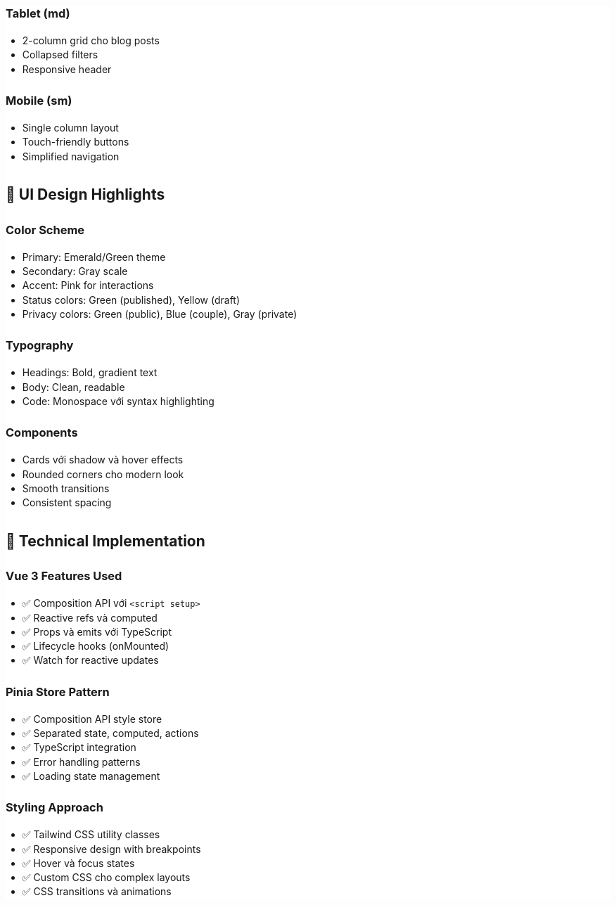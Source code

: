 ### Tablet (md)
- 2-column grid cho blog posts
- Collapsed filters
- Responsive header

### Mobile (sm)
- Single column layout
- Touch-friendly buttons
- Simplified navigation

## 🎨 UI Design Highlights

### Color Scheme
- Primary: Emerald/Green theme
- Secondary: Gray scale
- Accent: Pink for interactions
- Status colors: Green (published), Yellow (draft)
- Privacy colors: Green (public), Blue (couple), Gray (private)

### Typography
- Headings: Bold, gradient text
- Body: Clean, readable
- Code: Monospace với syntax highlighting

### Components
- Cards với shadow và hover effects
- Rounded corners cho modern look
- Smooth transitions
- Consistent spacing

## 🔧 Technical Implementation

### Vue 3 Features Used
- ✅ Composition API với `<script setup>`
- ✅ Reactive refs và computed
- ✅ Props và emits với TypeScript
- ✅ Lifecycle hooks (onMounted)
- ✅ Watch for reactive updates

### Pinia Store Pattern
- ✅ Composition API style store
- ✅ Separated state, computed, actions
- ✅ TypeScript integration
- ✅ Error handling patterns
- ✅ Loading state management

### Styling Approach
- ✅ Tailwind CSS utility classes
- ✅ Responsive design with breakpoints
- ✅ Hover và focus states
- ✅ Custom CSS cho complex layouts
- ✅ CSS transitions và animations
